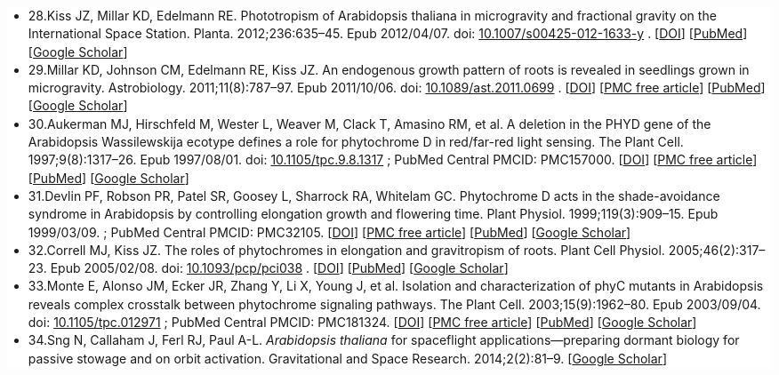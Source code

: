 *   28.Kiss JZ, Millar KD, Edelmann RE. Phototropism of Arabidopsis thaliana in microgravity and fractional gravity on the International Space Station. Planta. 2012;236:635–45. Epub 2012/04/07. doi: [10.1007/s00425-012-1633-y](https://doi.org/10.1007/s00425-012-1633-y) . \[[DOI](https://doi.org/10.1007/s00425-012-1633-y)\] \[[PubMed](https://pubmed.ncbi.nlm.nih.gov/22481136/)\] \[[Google Scholar](https://scholar.google.com/scholar_lookup?journal=Planta&title=Phototropism%20of%20Arabidopsis%20thaliana%20in%20microgravity%20and%20fractional%20gravity%20on%20the%20International%20Space%20Station&author=JZ%20Kiss&author=KD%20Millar&author=RE%20Edelmann&volume=236&publication_year=2012&pages=635-45&pmid=22481136&doi=10.1007/s00425-012-1633-y&)\]
*   29.Millar KD, Johnson CM, Edelmann RE, Kiss JZ. An endogenous growth pattern of roots is revealed in seedlings grown in microgravity. Astrobiology. 2011;11(8):787–97. Epub 2011/10/06. doi: [10.1089/ast.2011.0699](https://doi.org/10.1089/ast.2011.0699) . \[[DOI](https://doi.org/10.1089/ast.2011.0699)\] \[[PMC free article](https://www.ncbi.nlm.nih.gov/articles/PMC3233217/)\] \[[PubMed](https://pubmed.ncbi.nlm.nih.gov/21970704/)\] \[[Google Scholar](https://scholar.google.com/scholar_lookup?journal=Astrobiology&title=An%20endogenous%20growth%20pattern%20of%20roots%20is%20revealed%20in%20seedlings%20grown%20in%20microgravity&author=KD%20Millar&author=CM%20Johnson&author=RE%20Edelmann&author=JZ%20Kiss&volume=11&issue=8&publication_year=2011&pages=787-97&pmid=21970704&doi=10.1089/ast.2011.0699&)\]
*   30.Aukerman MJ, Hirschfeld M, Wester L, Weaver M, Clack T, Amasino RM, et al. A deletion in the PHYD gene of the Arabidopsis Wassilewskija ecotype defines a role for phytochrome D in red/far-red light sensing. The Plant Cell. 1997;9(8):1317–26. Epub 1997/08/01. doi: [10.1105/tpc.9.8.1317](https://doi.org/10.1105/tpc.9.8.1317) ; PubMed Central PMCID: PMC157000. \[[DOI](https://doi.org/10.1105/tpc.9.8.1317)\] \[[PMC free article](https://www.ncbi.nlm.nih.gov/articles/PMC157000/)\] \[[PubMed](https://pubmed.ncbi.nlm.nih.gov/9286109/)\] \[[Google Scholar](https://scholar.google.com/scholar_lookup?journal=The%20Plant%20Cell&title=A%20deletion%20in%20the%20PHYD%20gene%20of%20the%20Arabidopsis%20Wassilewskija%20ecotype%20defines%20a%20role%20for%20phytochrome%20D%20in%20red/far-red%20light%20sensing&author=MJ%20Aukerman&author=M%20Hirschfeld&author=L%20Wester&author=M%20Weaver&author=T%20Clack&volume=9&issue=8&publication_year=1997&pages=1317-26&pmid=9286109&doi=10.1105/tpc.9.8.1317&)\]
*   31.Devlin PF, Robson PR, Patel SR, Goosey L, Sharrock RA, Whitelam GC. Phytochrome D acts in the shade-avoidance syndrome in Arabidopsis by controlling elongation growth and flowering time. Plant Physiol. 1999;119(3):909–15. Epub 1999/03/09. ; PubMed Central PMCID: PMC32105. \[[DOI](https://doi.org/10.1104/pp.119.3.909)\] \[[PMC free article](https://www.ncbi.nlm.nih.gov/articles/PMC32105/)\] \[[PubMed](https://pubmed.ncbi.nlm.nih.gov/10069829/)\] \[[Google Scholar](https://scholar.google.com/scholar_lookup?journal=Plant%20Physiol&title=Phytochrome%20D%20acts%20in%20the%20shade-avoidance%20syndrome%20in%20Arabidopsis%20by%20controlling%20elongation%20growth%20and%20flowering%20time&author=PF%20Devlin&author=PR%20Robson&author=SR%20Patel&author=L%20Goosey&author=RA%20Sharrock&volume=119&issue=3&publication_year=1999&pages=909-15&pmid=10069829&doi=10.1104/pp.119.3.909&)\]
*   32.Correll MJ, Kiss JZ. The roles of phytochromes in elongation and gravitropism of roots. Plant Cell Physiol. 2005;46(2):317–23. Epub 2005/02/08. doi: [10.1093/pcp/pci038](https://doi.org/10.1093/pcp/pci038) . \[[DOI](https://doi.org/10.1093/pcp/pci038)\] \[[PubMed](https://pubmed.ncbi.nlm.nih.gov/15695459/)\] \[[Google Scholar](https://scholar.google.com/scholar_lookup?journal=Plant%20Cell%20Physiol&title=The%20roles%20of%20phytochromes%20in%20elongation%20and%20gravitropism%20of%20roots&author=MJ%20Correll&author=JZ%20Kiss&volume=46&issue=2&publication_year=2005&pages=317-23&pmid=15695459&doi=10.1093/pcp/pci038&)\]
*   33.Monte E, Alonso JM, Ecker JR, Zhang Y, Li X, Young J, et al. Isolation and characterization of phyC mutants in Arabidopsis reveals complex crosstalk between phytochrome signaling pathways. The Plant Cell. 2003;15(9):1962–80. Epub 2003/09/04. doi: [10.1105/tpc.012971](https://doi.org/10.1105/tpc.012971) ; PubMed Central PMCID: PMC181324. \[[DOI](https://doi.org/10.1105/tpc.012971)\] \[[PMC free article](https://www.ncbi.nlm.nih.gov/articles/PMC181324/)\] \[[PubMed](https://pubmed.ncbi.nlm.nih.gov/12953104/)\] \[[Google Scholar](https://scholar.google.com/scholar_lookup?journal=The%20Plant%20Cell&title=Isolation%20and%20characterization%20of%20phyC%20mutants%20in%20Arabidopsis%20reveals%20complex%20crosstalk%20between%20phytochrome%20signaling%20pathways&author=E%20Monte&author=JM%20Alonso&author=JR%20Ecker&author=Y%20Zhang&author=X%20Li&volume=15&issue=9&publication_year=2003&pages=1962-80&pmid=12953104&doi=10.1105/tpc.012971&)\]
*   34.Sng N, Callaham J, Ferl RJ, Paul A-L. _Arabidopsis thaliana_ for spaceflight applications—preparing dormant biology for passive stowage and on orbit activation. Gravitational and Space Research. 2014;2(2):81–9. \[[Google Scholar](https://scholar.google.com/scholar_lookup?journal=Gravitational%20and%20Space%20Research&title=Arabidopsis%20thaliana%20for%20spaceflight%20applications%E2%80%94preparing%20dormant%20biology%20for%20passive%20stowage%20and%20on%20orbit%20activation&author=N%20Sng&author=J%20Callaham&author=RJ%20Ferl&author=A-L%20Paul&volume=2&issue=2&publication_year=2014&pages=81-9&)\]